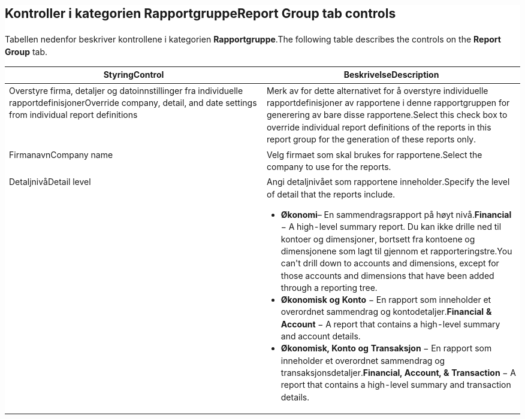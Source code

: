 ## <a name="report-group-tab-controls"></a><span data-ttu-id="bf2c9-151">Kontroller i kategorien Rapportgruppe</span><span class="sxs-lookup"><span data-stu-id="bf2c9-151">Report Group tab controls</span></span>
<span data-ttu-id="bf2c9-152">Tabellen nedenfor beskriver kontrollene i kategorien **Rapportgruppe**.</span><span class="sxs-lookup"><span data-stu-id="bf2c9-152">The following table describes the controls on the **Report Group** tab.</span></span>

<table>
<colgroup>
<col width="50%" />
<col width="50%" />
</colgroup>
<thead>
<tr class="header">
<th><span data-ttu-id="bf2c9-153">Styring</span><span class="sxs-lookup"><span data-stu-id="bf2c9-153">Control</span></span></th>
<th><span data-ttu-id="bf2c9-154">Beskrivelse</span><span class="sxs-lookup"><span data-stu-id="bf2c9-154">Description</span></span></th>
</tr>
</thead>
<tbody>
<tr class="odd">
<td><span data-ttu-id="bf2c9-155">Overstyre firma, detaljer og datoinnstillinger fra individuelle rapportdefinisjoner</span><span class="sxs-lookup"><span data-stu-id="bf2c9-155">Override company, detail, and date settings from individual report definitions</span></span></td>
<td><span data-ttu-id="bf2c9-156">Merk av for dette alternativet for å overstyre individuelle rapportdefinisjoner av rapportene i denne rapportgruppen for generering av bare disse rapportene.</span><span class="sxs-lookup"><span data-stu-id="bf2c9-156">Select this check box to override individual report definitions of the reports in this report group for the generation of these reports only.</span></span></td>
</tr>
<tr class="even">
<td><span data-ttu-id="bf2c9-157">Firmanavn</span><span class="sxs-lookup"><span data-stu-id="bf2c9-157">Company name</span></span></td>
<td><span data-ttu-id="bf2c9-158">Velg firmaet som skal brukes for rapportene.</span><span class="sxs-lookup"><span data-stu-id="bf2c9-158">Select the company to use for the reports.</span></span></td>
</tr>
<tr class="odd">
<td><span data-ttu-id="bf2c9-159">Detaljnivå</span><span class="sxs-lookup"><span data-stu-id="bf2c9-159">Detail level</span></span></td>
<td><span data-ttu-id="bf2c9-160">Angi detaljnivået som rapportene inneholder.</span><span class="sxs-lookup"><span data-stu-id="bf2c9-160">Specify the level of detail that the reports include.</span></span>
<ul>
<li><span data-ttu-id="bf2c9-161"><strong>Økonomi</strong>– En sammendragsrapport på høyt nivå.</span><span class="sxs-lookup"><span data-stu-id="bf2c9-161"><strong>Financial</strong> − A high-level summary report.</span></span> <span data-ttu-id="bf2c9-162">Du kan ikke drille ned til kontoer og dimensjoner, bortsett fra kontoene og dimensjonene som lagt til gjennom et rapporteringstre.</span><span class="sxs-lookup"><span data-stu-id="bf2c9-162">You can&#39;t drill down to accounts and dimensions, except for those accounts and dimensions that have been added through a reporting tree.</span></span></li>
<li><span data-ttu-id="bf2c9-163"><strong>Økonomisk og Konto</strong> − En rapport som inneholder et overordnet sammendrag og kontodetaljer.</span><span class="sxs-lookup"><span data-stu-id="bf2c9-163"><strong>Financial &amp; Account</strong> − A report that contains a high-level summary and account details.</span></span></li>
<li><span data-ttu-id="bf2c9-164"><strong>Økonomisk, Konto og Transaksjon</strong> − En rapport som inneholder et overordnet sammendrag og transaksjonsdetaljer.</span><span class="sxs-lookup"><span data-stu-id="bf2c9-164"><strong>Financial, Account, &amp; Transaction</strong> − A report that contains a high-level summary and transaction details.</span></span></li>
</ul></td>
</tr>